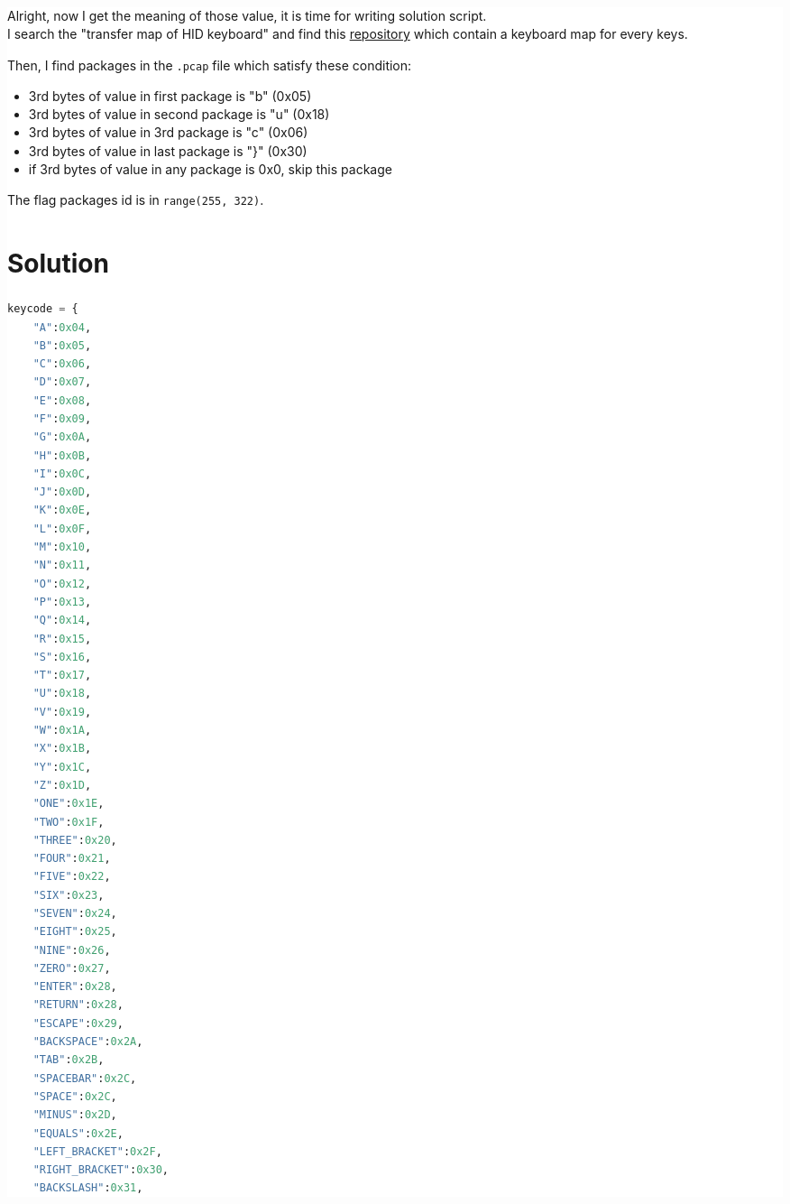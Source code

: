 Alright, now I get the meaning of those value, it is time for writing solution script.  
I search the "transfer map of HID keyboard" and find this [repository](https://github.com/Danny-Dasilva/Py_Keyboard/blob/master/Py_Keyboard/HID.py) which contain a keyboard map for every keys.  

Then, I find packages in the `.pcap` file which satisfy these condition:
- 3rd bytes of value in first package is "b" (0x05)
- 3rd bytes of value in second package is "u" (0x18)
- 3rd bytes of value in 3rd package is "c" (0x06)
- 3rd bytes of value in last package is "}" (0x30)
- if 3rd bytes of value in any package is 0x0, skip this package

The flag packages id is in `range(255, 322)`.
# Solution
```python
keycode = {
    "A":0x04,
    "B":0x05,
    "C":0x06,
    "D":0x07,
    "E":0x08,
    "F":0x09,
    "G":0x0A,
    "H":0x0B,
    "I":0x0C,
    "J":0x0D,
    "K":0x0E,
    "L":0x0F,
    "M":0x10,
    "N":0x11,
    "O":0x12,
    "P":0x13,
    "Q":0x14,
    "R":0x15,
    "S":0x16,
    "T":0x17,
    "U":0x18,
    "V":0x19,
    "W":0x1A,
    "X":0x1B,
    "Y":0x1C,
    "Z":0x1D,
    "ONE":0x1E,
    "TWO":0x1F,
    "THREE":0x20,
    "FOUR":0x21,
    "FIVE":0x22,
    "SIX":0x23,
    "SEVEN":0x24,
    "EIGHT":0x25,
    "NINE":0x26,
    "ZERO":0x27,
    "ENTER":0x28,
    "RETURN":0x28,
    "ESCAPE":0x29,
    "BACKSPACE":0x2A,
    "TAB":0x2B,
    "SPACEBAR":0x2C,
    "SPACE":0x2C,
    "MINUS":0x2D,
    "EQUALS":0x2E,
    "LEFT_BRACKET":0x2F,
    "RIGHT_BRACKET":0x30,
    "BACKSLASH":0x31,
```